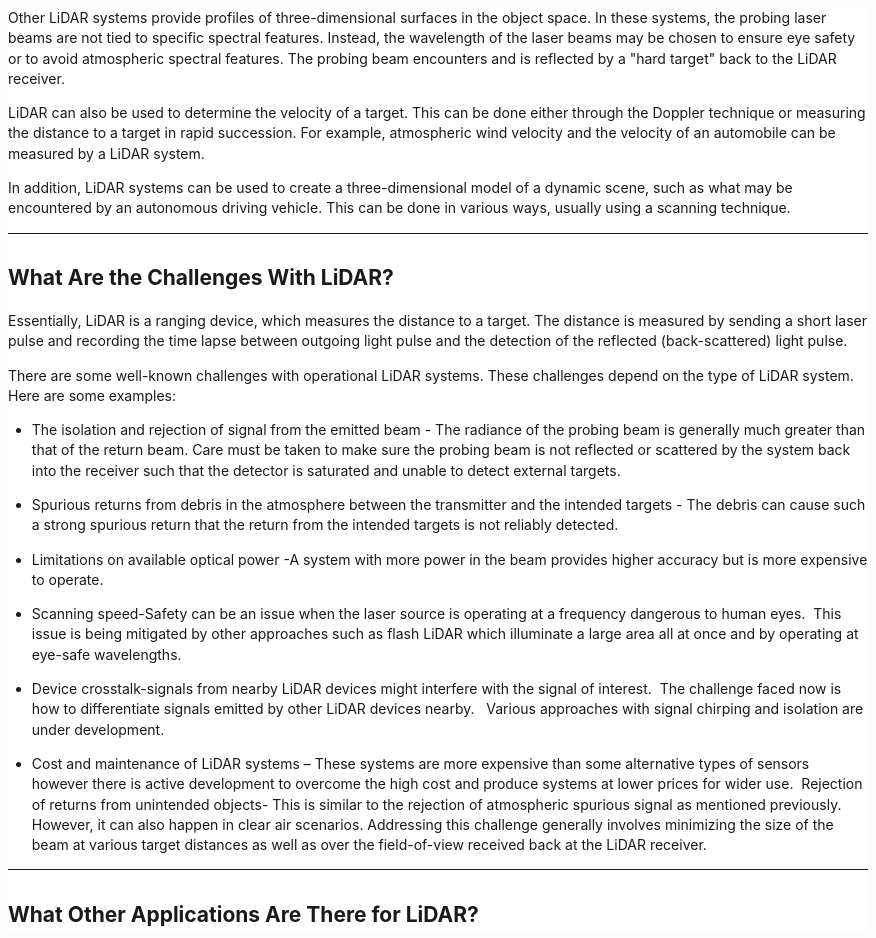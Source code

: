 Other LiDAR systems provide profiles of three-dimensional surfaces in the object space. In these systems, the probing laser beams are not tied to specific spectral features. Instead, the wavelength of the laser beams may be chosen to ensure eye safety or to avoid atmospheric spectral features. The probing beam encounters and is reflected by a "hard target" back to the LiDAR receiver.

LiDAR can also be used to determine the velocity of a target. This can be done either through the Doppler technique or measuring the distance to a target in rapid succession. For example, atmospheric wind velocity and the velocity of an automobile can be measured by a LiDAR system.

In addition, LiDAR systems can be used to create a three-dimensional model of a dynamic scene, such as what may be encountered by an autonomous driving vehicle. This can be done in various ways, usually using a scanning technique.

* * *

What Are the Challenges With LiDAR?
-----------------------------------

Essentially, LiDAR is a ranging device, which measures the distance to a target. The distance is measured by sending a short laser pulse and recording the time lapse between outgoing light pulse and the detection of the reflected (back-scattered) light pulse.

There are some well-known challenges with operational LiDAR systems. These challenges depend on the type of LiDAR system. Here are some examples:

*   The isolation and rejection of signal from the emitted beam - The radiance of the probing beam is generally much greater than that of the return beam. Care must be taken to make sure the probing beam is not reflected or scattered by the system back into the receiver such that the detector is saturated and unable to detect external targets.  
    
*   Spurious returns from debris in the atmosphere between the transmitter and the intended targets - The debris can cause such a strong spurious return that the return from the intended targets is not reliably detected.  
    
*   Limitations on available optical power -A system with more power in the beam provides higher accuracy but is more expensive to operate.  
    
*   Scanning speed-Safety can be an issue when the laser source is operating at a frequency dangerous to human eyes.  This issue is being mitigated by other approaches such as flash LiDAR which illuminate a large area all at once and by operating at eye-safe wavelengths.  
    
*   Device crosstalk-signals from nearby LiDAR devices might interfere with the signal of interest.  The challenge faced now is how to differentiate signals emitted by other LiDAR devices nearby.   Various approaches with signal chirping and isolation are under development.  
    
*   Cost and maintenance of LiDAR systems – These systems are more expensive than some alternative types of sensors however there is active development to overcome the high cost and produce systems at lower prices for wider use.  Rejection of returns from unintended objects- This is similar to the rejection of atmospheric spurious signal as mentioned previously. However, it can also happen in clear air scenarios. Addressing this challenge generally involves minimizing the size of the beam at various target distances as well as over the field-of-view received back at the LiDAR receiver.

* * *

What Other Applications Are There for LiDAR?
--------------------------------------------
